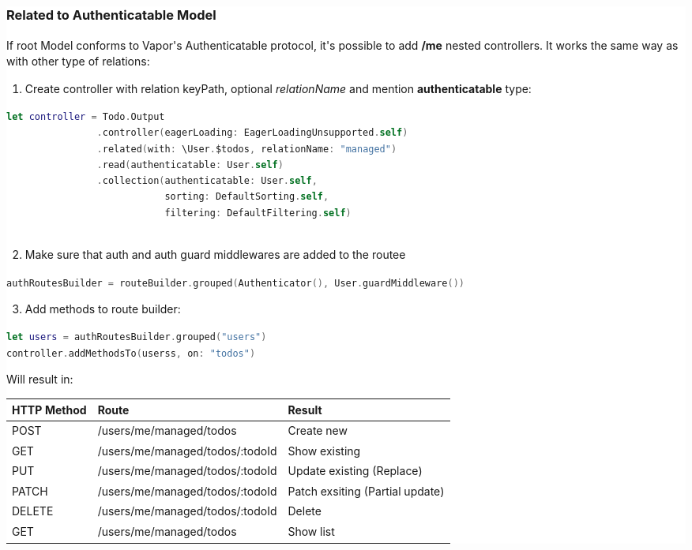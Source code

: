 
### Related to Authenticatable Model
If root Model conforms to Vapor's Authenticatable protocol, it's possible to add **/me** nested controllers.
It works the same way as with other type of relations:


1. Create controller with relation keyPath, optional *relationName* and mention **authenticatable** type:

```swift
let controller = Todo.Output
                .controller(eagerLoading: EagerLoadingUnsupported.self)
                .related(with: \User.$todos, relationName: "managed")
                .read(authenticatable: User.self)
                .collection(authenticatable: User.self,
                            sorting: DefaultSorting.self,
                            filtering: DefaultFiltering.self)
        

```
2. Make sure that auth and auth guard middlewares are added to the routee

```swift
authRoutesBuilder = routeBuilder.grouped(Authenticator(), User.guardMiddleware())
```

3. Add methods to route builder:

```swift
let users = authRoutesBuilder.grouped("users")
controller.addMethodsTo(userss, on: "todos")

```

Will result in:

| HTTP Method                 | Route               | Result
| --------------------------- |:--------------------| :---------------|
|POST       | /users/me/managed/todos          | Create new
|GET        | /users/me/managed/todos/:todoId  | Show existing
|PUT        | /users/me/managed/todos/:todoId  | Update existing (Replace)
|PATCH      | /users/me/managed/todos/:todoId  | Patch exsiting (Partial update)
|DELETE     | /users/me/managed/todos/:todoId  | Delete 
|GET        | /users/me/managed/todos          | Show list
